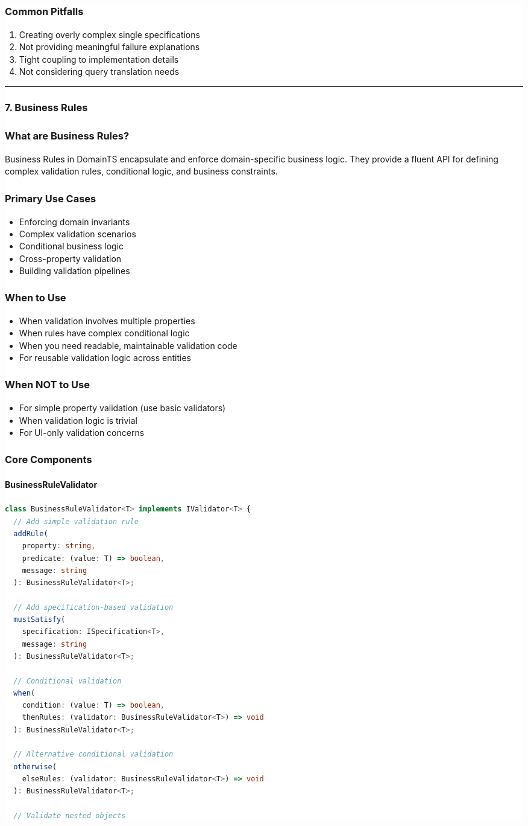 ### Common Pitfalls
1. Creating overly complex single specifications
2. Not providing meaningful failure explanations
3. Tight coupling to implementation details
4. Not considering query translation needs

---

### 7. Business Rules

### What are Business Rules?
Business Rules in DomainTS encapsulate and enforce domain-specific business logic. They provide a fluent API for defining complex validation rules, conditional logic, and business constraints.

### Primary Use Cases
- Enforcing domain invariants
- Complex validation scenarios
- Conditional business logic
- Cross-property validation
- Building validation pipelines

### When to Use
- When validation involves multiple properties
- When rules have complex conditional logic
- When you need readable, maintainable validation code
- For reusable validation logic across entities

### When NOT to Use
- For simple property validation (use basic validators)
- When validation logic is trivial
- For UI-only validation concerns

### Core Components

#### BusinessRuleValidator
```typescript
class BusinessRuleValidator<T> implements IValidator<T> {
  // Add simple validation rule
  addRule(
    property: string,
    predicate: (value: T) => boolean,
    message: string
  ): BusinessRuleValidator<T>;
  
  // Add specification-based validation
  mustSatisfy(
    specification: ISpecification<T>,
    message: string
  ): BusinessRuleValidator<T>;
  
  // Conditional validation
  when(
    condition: (value: T) => boolean,
    thenRules: (validator: BusinessRuleValidator<T>) => void
  ): BusinessRuleValidator<T>;
  
  // Alternative conditional validation
  otherwise(
    elseRules: (validator: BusinessRuleValidator<T>) => void
  ): BusinessRuleValidator<T>;
  
  // Validate nested objects
```